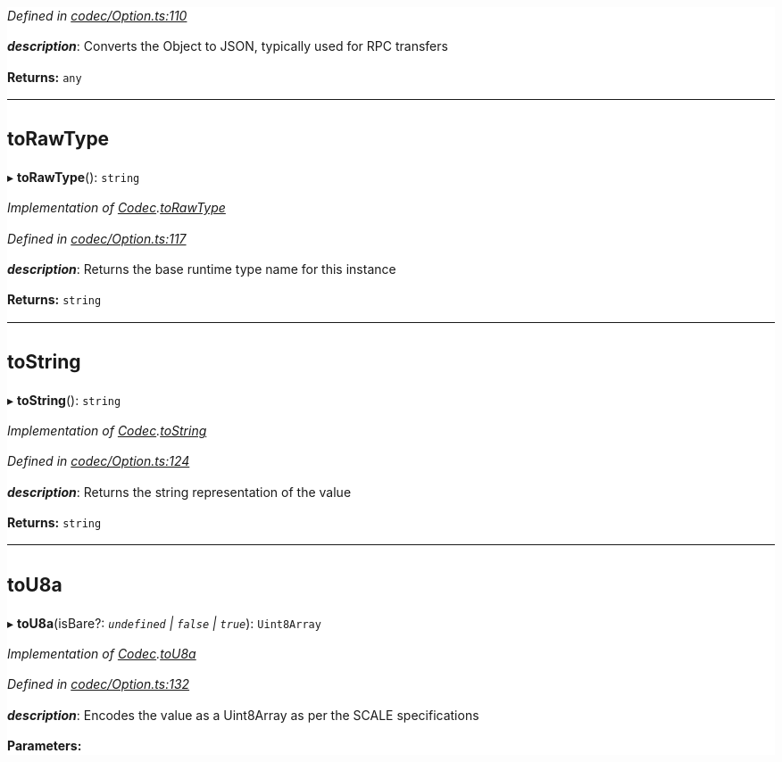 *Defined in [codec/Option.ts:110](https://github.com/polkadot-js/api/blob/1e8e0b2/packages/types/src/codec/Option.ts#L110)*

*__description__*: Converts the Object to JSON, typically used for RPC transfers

**Returns:** `any`

___
<a id="torawtype"></a>

##  toRawType

▸ **toRawType**(): `string`

*Implementation of [Codec](../interfaces/_types_.codec.md).[toRawType](../interfaces/_types_.codec.md#torawtype)*

*Defined in [codec/Option.ts:117](https://github.com/polkadot-js/api/blob/1e8e0b2/packages/types/src/codec/Option.ts#L117)*

*__description__*: Returns the base runtime type name for this instance

**Returns:** `string`

___
<a id="tostring"></a>

##  toString

▸ **toString**(): `string`

*Implementation of [Codec](../interfaces/_types_.codec.md).[toString](../interfaces/_types_.codec.md#tostring)*

*Defined in [codec/Option.ts:124](https://github.com/polkadot-js/api/blob/1e8e0b2/packages/types/src/codec/Option.ts#L124)*

*__description__*: Returns the string representation of the value

**Returns:** `string`

___
<a id="tou8a"></a>

##  toU8a

▸ **toU8a**(isBare?: *`undefined` \| `false` \| `true`*): `Uint8Array`

*Implementation of [Codec](../interfaces/_types_.codec.md).[toU8a](../interfaces/_types_.codec.md#tou8a)*

*Defined in [codec/Option.ts:132](https://github.com/polkadot-js/api/blob/1e8e0b2/packages/types/src/codec/Option.ts#L132)*

*__description__*: Encodes the value as a Uint8Array as per the SCALE specifications

**Parameters:**
